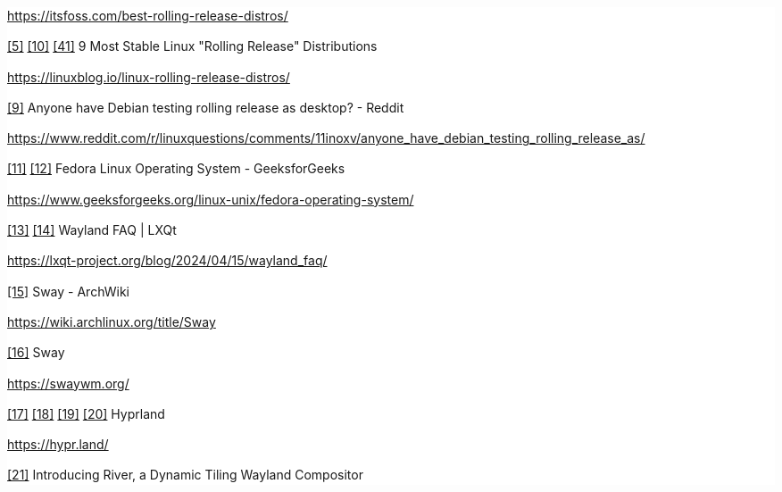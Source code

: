 <https://itsfoss.com/best-rolling-release-distros/>

[\[5\]](https://linuxblog.io/linux-rolling-release-distros/#:~:text=,rolling%20release%20without%20frequent%20breakages)
[\[10\]](https://linuxblog.io/linux-rolling-release-distros/#:~:text=,slightly%20more%20stable%20than%20pure)
[\[41\]](https://linuxblog.io/linux-rolling-release-distros/#:~:text=distribution%20that%20avoids%20systemd%20in,Updates%20are%20more%20carefully%20integrated)
9 Most Stable Linux \"Rolling Release\" Distributions

<https://linuxblog.io/linux-rolling-release-distros/>

[\[9\]](https://www.reddit.com/r/linuxquestions/comments/11inoxv/anyone_have_debian_testing_rolling_release_as/#:~:text=Reddit%20www,weeks%20to%20migrate%20from)
Anyone have Debian testing rolling release as desktop? - Reddit

<https://www.reddit.com/r/linuxquestions/comments/11inoxv/anyone_have_debian_testing_rolling_release_as/>

[\[11\]](https://www.geeksforgeeks.org/linux-unix/fedora-operating-system/#:~:text=Fedora%20Linux%20is%20a%20free,the%20latest%20software%20and%20technologies)
[\[12\]](https://www.geeksforgeeks.org/linux-unix/fedora-operating-system/#:~:text=and%20powerful%20operating%20system.%20,Fedora%20supports%20a%20large%20community)
Fedora Linux Operating System - GeeksforGeeks

<https://www.geeksforgeeks.org/linux-unix/fedora-operating-system/>

[\[13\]](https://lxqt-project.org/blog/2024/04/15/wayland_faq/#:~:text=Which%20compositor%20is%20used%3F)
[\[14\]](https://lxqt-project.org/blog/2024/04/15/wayland_faq/#:~:text=Is%20there%20a%20recommended%20one%3F)
Wayland FAQ \| LXQt

<https://lxqt-project.org/blog/2024/04/15/wayland_faq/>

[\[15\]](https://wiki.archlinux.org/title/Sway#:~:text=Sway%20is%20a%20tiling%20Wayland,with%20your%20existing%20i3)
Sway - ArchWiki

<https://wiki.archlinux.org/title/Sway>

[\[16\]](https://swaywm.org/#:~:text=Sway%20allows%20you%20to%20arrange,manipulated%20using%20only%20the%20keyboard)
Sway

<https://swaywm.org/>

[\[17\]](https://hypr.land/#:~:text=Hyprland%20provides%20the%20latest%20Wayland,still%20being%20lightweight%20and%20responsive)
[\[18\]](https://hypr.land/#:~:text=Dynamic%20tiling)
[\[19\]](https://hypr.land/#:~:text=Plugins,your%20own%20easily%20with%20C)
[\[20\]](https://hypr.land/#:~:text=Easy%20to%20configure) Hyprland

<https://hypr.land/>

[\[21\]](https://isaacfreund.com/blog/river-intro/#:~:text=this%20behavior%20is%20strongly%20influenced,by%20dwm)
Introducing River, a Dynamic Tiling Wayland Compositor
